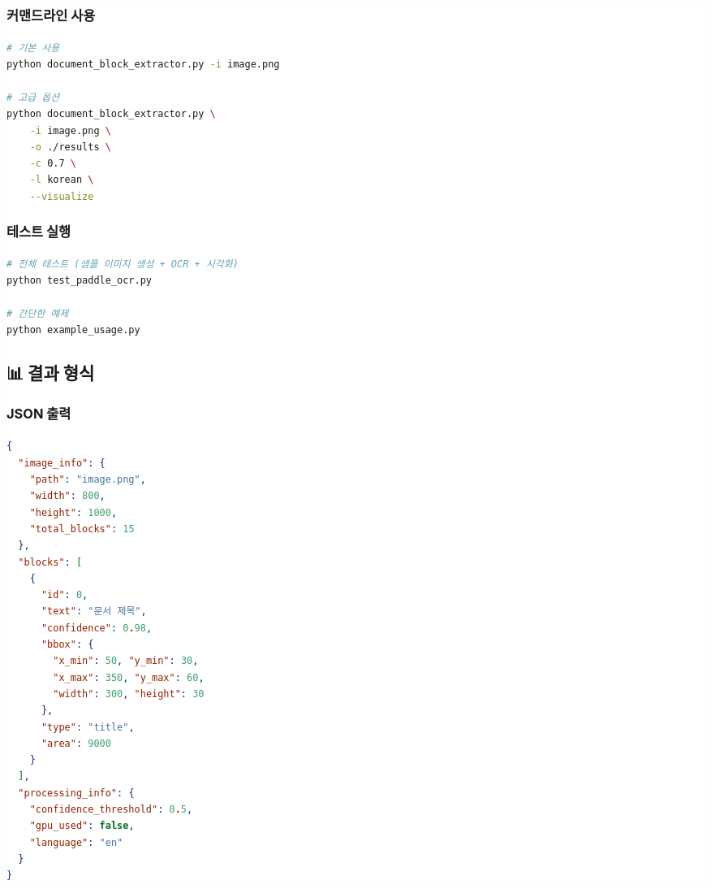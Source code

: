 ### 커맨드라인 사용
```bash
# 기본 사용
python document_block_extractor.py -i image.png

# 고급 옵션
python document_block_extractor.py \
    -i image.png \
    -o ./results \
    -c 0.7 \
    -l korean \
    --visualize
```

### 테스트 실행
```bash
# 전체 테스트 (샘플 이미지 생성 + OCR + 시각화)
python test_paddle_ocr.py

# 간단한 예제
python example_usage.py
```

## 📊 결과 형식

### JSON 출력
```json
{
  "image_info": {
    "path": "image.png",
    "width": 800,
    "height": 1000,
    "total_blocks": 15
  },
  "blocks": [
    {
      "id": 0,
      "text": "문서 제목",
      "confidence": 0.98,
      "bbox": {
        "x_min": 50, "y_min": 30,
        "x_max": 350, "y_max": 60,
        "width": 300, "height": 30
      },
      "type": "title",
      "area": 9000
    }
  ],
  "processing_info": {
    "confidence_threshold": 0.5,
    "gpu_used": false,
    "language": "en"
  }
}
```
